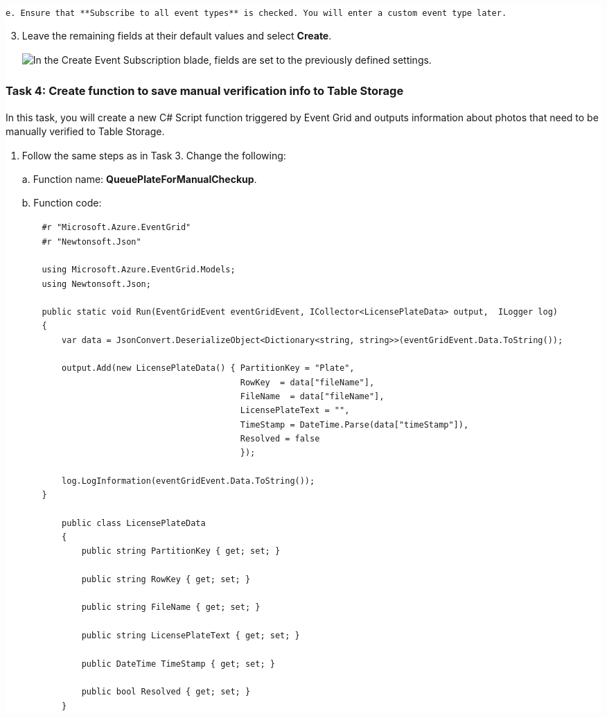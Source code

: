     e. Ensure that **Subscribe to all event types** is checked. You will enter a custom event type later.

3.  Leave the remaining fields at their default values and select **Create**.

    ![In the Create Event Subscription blade, fields are set to the previously defined settings.](images/Hands-onlabstep-by-step-Serverlessarchitectureimages/media/image47.png)


### Task 4: Create function to save manual verification info to Table Storage

In this task, you will create a new C# Script function triggered by Event Grid and outputs information about photos that need to be manually verified to Table Storage.

1.  Follow the same steps as in Task 3. Change the following:

    a. Function name: **QueuePlateForManualCheckup**.

    b. Function code: 

    ```
        #r "Microsoft.Azure.EventGrid"
        #r "Newtonsoft.Json"

        using Microsoft.Azure.EventGrid.Models;
        using Newtonsoft.Json;

        public static void Run(EventGridEvent eventGridEvent, ICollector<LicensePlateData> output,  ILogger log)
        {
            var data = JsonConvert.DeserializeObject<Dictionary<string, string>>(eventGridEvent.Data.ToString());

            output.Add(new LicensePlateData() { PartitionKey = "Plate", 
                                                RowKey  = data["fileName"], 
                                                FileName  = data["fileName"], 
                                                LicensePlateText = "", 
                                                TimeStamp = DateTime.Parse(data["timeStamp"]),
                                                Resolved = false
                                                });

            log.LogInformation(eventGridEvent.Data.ToString());
        }

            public class LicensePlateData
            {
                public string PartitionKey { get; set; }
                
                public string RowKey { get; set; }

                public string FileName { get; set; }
                
                public string LicensePlateText { get; set; }
                
                public DateTime TimeStamp { get; set; }
                
                public bool Resolved { get; set; }
            }
    ```
